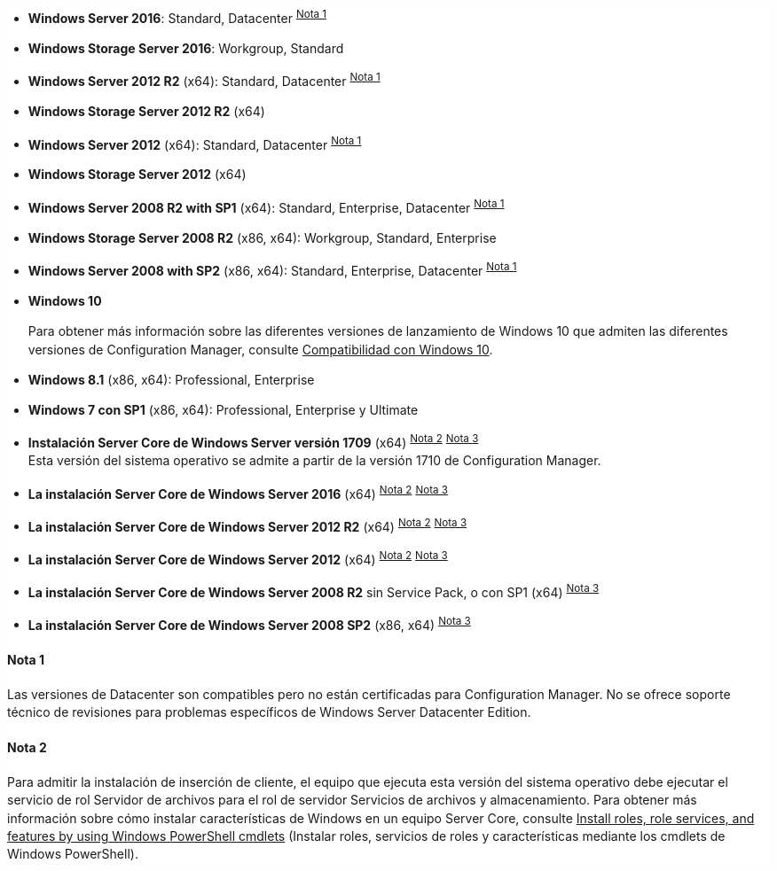 -  **Windows Server 2016**: Standard, Datacenter <sup>[Nota 1](#bkmk_note1)</sup>  

-   **Windows Storage Server 2016**: Workgroup, Standard  

-   **Windows Server 2012 R2** (x64): Standard, Datacenter <sup>[Nota 1](#bkmk_note1)</sup>    

-   **Windows Storage Server 2012 R2** (x64)    

-   **Windows Server 2012** (x64): Standard, Datacenter <sup>[Nota 1](#bkmk_note1)</sup>    

-   **Windows Storage Server 2012** (x64)    

-   **Windows Server 2008 R2 with SP1** (x64): Standard, Enterprise, Datacenter <sup>[Nota 1](#bkmk_note1)</sup>    

-   **Windows Storage Server 2008 R2** (x86, x64): Workgroup, Standard, Enterprise    

-   **Windows Server 2008 with SP2** (x86, x64): Standard, Enterprise, Datacenter <sup>[Nota 1](#bkmk_note1)</sup>    

-   **Windows 10**  

    Para obtener más información sobre las diferentes versiones de lanzamiento de Windows 10 que admiten las diferentes versiones de Configuration Manager, consulte [Compatibilidad con Windows 10](/sccm/core/plan-design/configs/support-for-windows-10).  

-   **Windows 8.1** (x86, x64): Professional, Enterprise    

-   **Windows 7 con SP1** (x86, x64): Professional, Enterprise y Ultimate    

-   **Instalación Server Core de Windows Server versión 1709** (x64) <sup>[Nota 2](#bkmk_note2)</sup> <sup>[Nota 3](#bkmk_note3)</sup>  
    Esta versión del sistema operativo se admite a partir de la versión 1710 de Configuration Manager.  

-   **La instalación Server Core de Windows Server 2016** (x64) <sup>[Nota 2](#bkmk_note2)</sup> <sup>[Nota 3](#bkmk_note3)</sup>  

-   **La instalación Server Core de Windows Server 2012 R2** (x64) <sup>[Nota 2](#bkmk_note2)</sup> <sup>[Nota 3](#bkmk_note3)</sup>    

-   **La instalación Server Core de Windows Server 2012** (x64) <sup>[Nota 2](#bkmk_note2)</sup> <sup>[Nota 3](#bkmk_note3)</sup>    

-   **La instalación Server Core de Windows Server 2008 R2** sin Service Pack, o con SP1 (x64) <sup>[Nota 3](#bkmk_note3)</sup>    

-   **La instalación Server Core de Windows Server 2008 SP2** (x86, x64) <sup>[Nota 3](#bkmk_note3)</sup>  

#### <a name="bkmk_note1"></a> Nota 1
 Las versiones de Datacenter son compatibles pero no están certificadas para Configuration Manager. No se ofrece soporte técnico de revisiones para problemas específicos de Windows Server Datacenter Edition.  

#### <a name="bkmk_note2"></a> Nota 2
 Para admitir la instalación de inserción de cliente, el equipo que ejecuta esta versión del sistema operativo debe ejecutar el servicio de rol Servidor de archivos para el rol de servidor Servicios de archivos y almacenamiento. Para obtener más información sobre cómo instalar características de Windows en un equipo Server Core, consulte [Install roles, role services, and features by using Windows PowerShell cmdlets](https://docs.microsoft.com/windows-server/administration/server-manager/install-or-uninstall-roles-role-services-or-features#BKMK_installwps) (Instalar roles, servicios de roles y características mediante los cmdlets de Windows PowerShell).  
